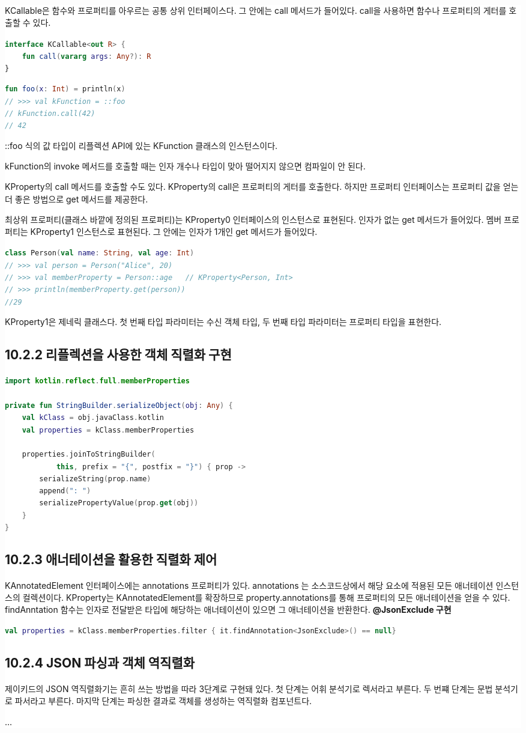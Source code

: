 KCallable은 함수와 프로퍼티를 아우르는 공통 상위 인터페이스다. 그 안에는 call 메서드가 들어있다.
call을 사용하면 함수나 프로퍼티의 게터를 호출할 수 있다.
```kotlin
interface KCallable<out R> {
    fun call(vararg args: Any?): R
}
```

```kotlin
fun foo(x: Int) = println(x)
// >>> val kFunction = ::foo
// kFunction.call(42)
// 42
```
::foo 식의 값 타입이 리플렉션 API에 있는 KFunction 클래스의 인스턴스이다.

kFunction의 invoke 메서드를 호출할 때는 인자 개수나 타입이 맞아 떨어지지 않으면 컴파일이 안 된다.

KProperty의 call 메서드를 호출할 수도 있다.
KProperty의 call은 프로퍼티의 게터를 호출한다. 하지만 프로퍼티 인터페이스는 프로퍼티 값을 얻는 더 좋은 방법으로 get 메서드를 제공한다.

최상위 프로퍼티(클래스 바깥에 정의된 프로퍼티)는 KProperty0 인터페이스의 인스턴스로 표현된다. 인자가 없는 get 메서드가 들어있다.
멤버 프로퍼티는 KProperty1 인스턴스로 표현된다. 그 안에는 인자가 1개인 get 메서드가 들어있다.
```kotlin
class Person(val name: String, val age: Int)
// >>> val person = Person("Alice", 20) 
// >>> val memberProperty = Person::age   // KProperty<Person, Int>
// >>> println(memberProperty.get(person))
//29
```
KProperty1은 제네릭 클래스다. 첫 번째 타입 파라미터는 수신 객체 타입, 두 번째 타입 파라미터는 프로퍼티 타입을 표현한다.

## 10.2.2 리플렉션을 사용한 객체 직렬화 구현
```kotlin
import kotlin.reflect.full.memberProperties

private fun StringBuilder.serializeObject(obj: Any) {
    val kClass = obj.javaClass.kotlin
    val properties = kClass.memberProperties
    
    properties.joinToStringBuilder(
            this, prefix = "{", postfix = "}") { prop ->
        serializeString(prop.name)
        append(": ")
        serializePropertyValue(prop.get(obj))
    }
}
```

## 10.2.3 애너테이션을 활용한 직렬화 제어
KAnnotatedElement 인터페이스에는 annotations 프로퍼티가 있다. 
annotations 는 소스코드상에서 해당 요소에 적용된 모든 애너테이션 인스턴스의 컬렉션이다.
KProperty는 KAnnotatedElement를 확장하므로 property.annotations를 통해 프로퍼티의 모든 애너테이션을 얻을 수 있다.
findAnntation 함수는 인자로 전달받은 타입에 해당하는 애너테이션이 있으면 그 애너테이션을 반환한다.
**@JsonExclude 구현**
```kotlin
val properties = kClass.memberProperties.filter { it.findAnnotation<JsonExclude>() == null}
```

## 10.2.4 JSON 파싱과 객체 역직렬화
제이키드의 JSON 역직렬화기는 흔히 쓰는 방법을 따라 3단계로 구현돼 있다.
첫 단계는 어휘 분석기로 렉서라고 부른다.
두 번쨰 단계는 문법 분석기로 파서라고 부른다.
마지막 단계는 파싱한 결과로 객체를 생성하는 역직렬화 컴포넌트다.

...